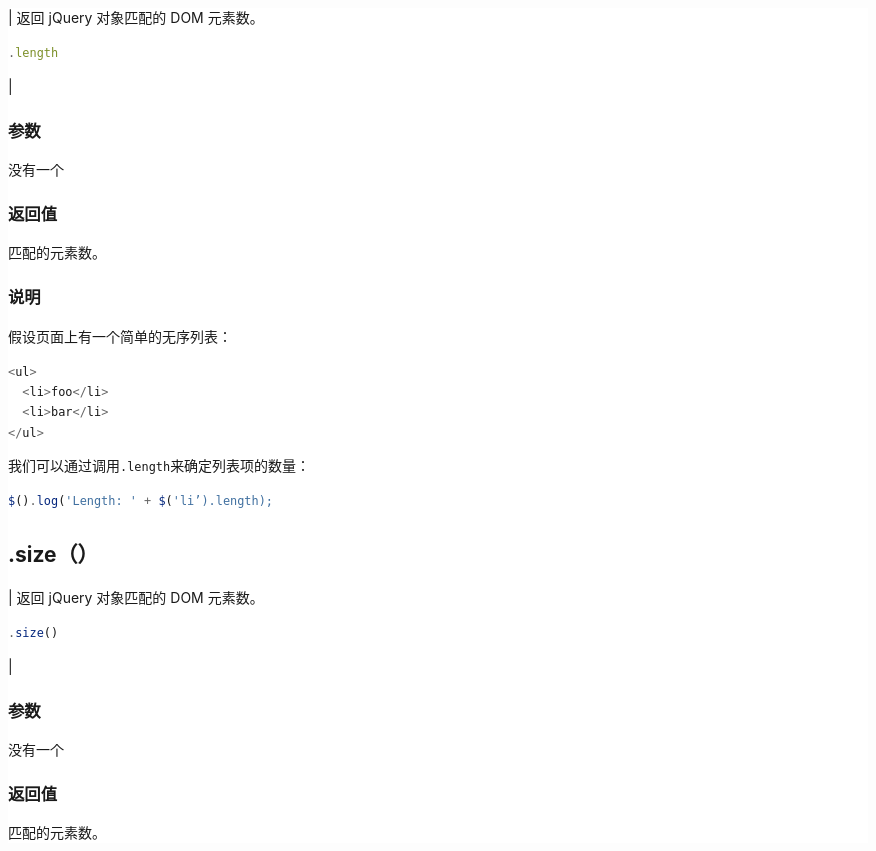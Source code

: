 <colgroup><col style="text-align: left"></colgroup> 
| 返回 jQuery 对象匹配的 DOM 元素数。

```js
.length

```

 |

### 参数

没有一个

### 返回值

匹配的元素数。

### 说明

假设页面上有一个简单的无序列表：

```js
<ul>
  <li>foo</li>
  <li>bar</li>
</ul>
```

我们可以通过调用`.length`来确定列表项的数量：

```js
$().log('Length: ' + $('li’).length);

```

## .size（）

<colgroup><col style="text-align: left"></colgroup> 
| 返回 jQuery 对象匹配的 DOM 元素数。

```js
.size()
```

 |

### 参数

没有一个

### 返回值

匹配的元素数。
